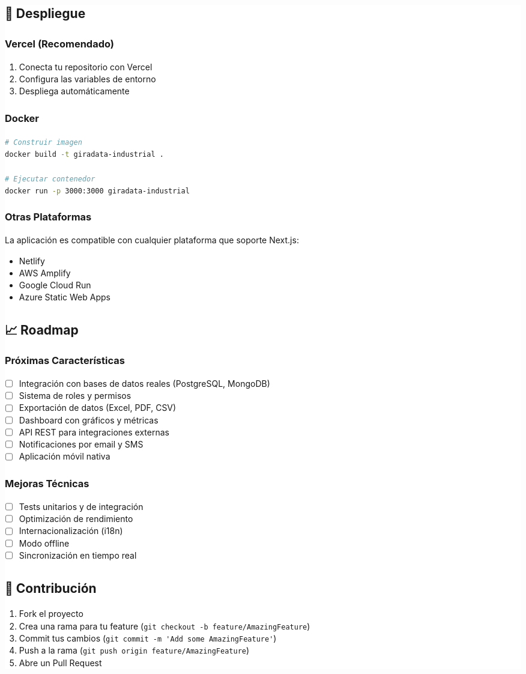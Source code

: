 ## 🚀 Despliegue

### Vercel (Recomendado)
1. Conecta tu repositorio con Vercel
2. Configura las variables de entorno
3. Despliega automáticamente

### Docker
```bash
# Construir imagen
docker build -t giradata-industrial .

# Ejecutar contenedor
docker run -p 3000:3000 giradata-industrial
```

### Otras Plataformas
La aplicación es compatible con cualquier plataforma que soporte Next.js:
- Netlify
- AWS Amplify
- Google Cloud Run
- Azure Static Web Apps

## 📈 Roadmap

### Próximas Características
- [ ] Integración con bases de datos reales (PostgreSQL, MongoDB)
- [ ] Sistema de roles y permisos
- [ ] Exportación de datos (Excel, PDF, CSV)
- [ ] Dashboard con gráficos y métricas
- [ ] API REST para integraciones externas
- [ ] Notificaciones por email y SMS
- [ ] Aplicación móvil nativa

### Mejoras Técnicas
- [ ] Tests unitarios y de integración
- [ ] Optimización de rendimiento
- [ ] Internacionalización (i18n)
- [ ] Modo offline
- [ ] Sincronización en tiempo real

## 🤝 Contribución

1. Fork el proyecto
2. Crea una rama para tu feature (`git checkout -b feature/AmazingFeature`)
3. Commit tus cambios (`git commit -m 'Add some AmazingFeature'`)
4. Push a la rama (`git push origin feature/AmazingFeature`)
5. Abre un Pull Request
